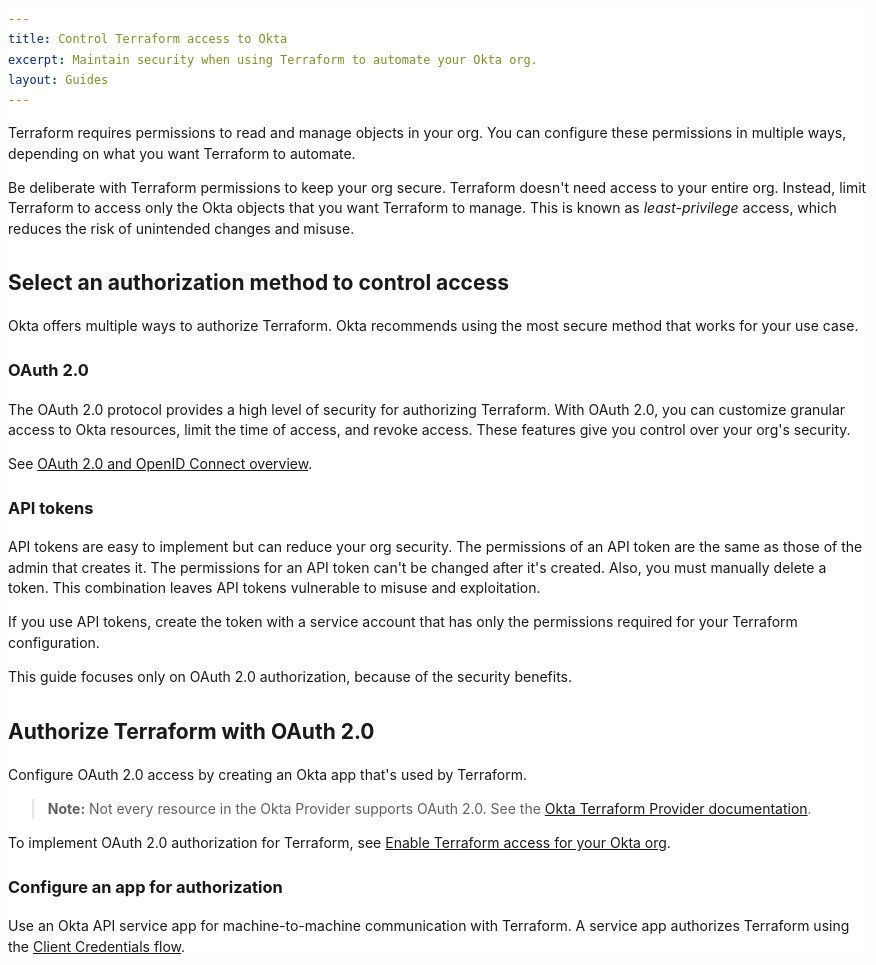 ```yaml
---
title: Control Terraform access to Okta
excerpt: Maintain security when using Terraform to automate your Okta org.
layout: Guides
---
```


Terraform requires permissions to read and manage objects in your org. You can configure these permissions in multiple ways, depending on what you want Terraform to automate.

Be deliberate with Terraform permissions to keep your org secure. Terraform doesn't need access to your entire org. Instead, limit Terraform to access only the Okta objects that you want Terraform to manage. This is known as *least-privilege* access, which reduces the risk of unintended changes and misuse.

## Select an authorization method to control access

Okta offers multiple ways to authorize Terraform. Okta recommends using the most secure method that works for your use case.

### OAuth 2.0

The OAuth 2.0 protocol provides a high level of security for authorizing Terraform. With OAuth 2.0, you can customize granular access to Okta resources, limit the time of access, and revoke access. These features give you control over your org's security.

See [OAuth 2.0 and OpenID Connect overview](/docs/concepts/oauth-openid/).

### API tokens

API tokens are easy to implement but can reduce your org security. The permissions of an API token are the same as those of the admin that creates it. The permissions for an API token can't be changed after it's created. Also, you must manually delete a token. This combination leaves API tokens vulnerable to misuse and exploitation.

If you use API tokens, create the token with a service account that has only the permissions required for your Terraform configuration.

This guide focuses only on OAuth 2.0 authorization, because of the security benefits.

## Authorize Terraform with OAuth 2.0

Configure OAuth 2.0 access by creating an Okta app that's used by Terraform.

> **Note:** Not every resource in the Okta Provider supports OAuth 2.0. See the [Okta Terraform Provider documentation](https://registry.terraform.io/providers/okta/okta/latest/docs).

To implement OAuth 2.0 authorization for Terraform, see [Enable Terraform access for your Okta org](/docs/guides/terraform-enable-org-access).

### Configure an app for authorization

Use an Okta API service app for machine-to-machine communication with Terraform. A service app authorizes Terraform using the [Client Credentials flow](/docs/guides/implement-grant-type/clientcreds/main/).
